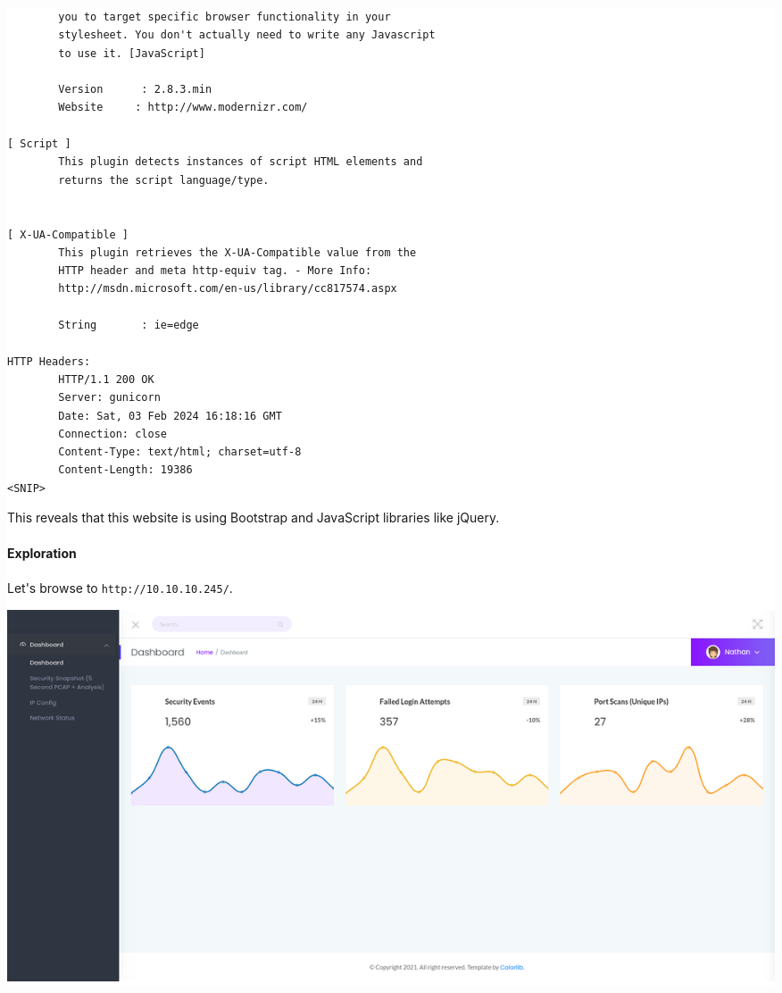```
        you to target specific browser functionality in your 
        stylesheet. You don't actually need to write any Javascript 
        to use it. [JavaScript] 

        Version      : 2.8.3.min
        Website     : http://www.modernizr.com/

[ Script ]
        This plugin detects instances of script HTML elements and 
        returns the script language/type. 


[ X-UA-Compatible ]
        This plugin retrieves the X-UA-Compatible value from the 
        HTTP header and meta http-equiv tag. - More Info: 
        http://msdn.microsoft.com/en-us/library/cc817574.aspx 

        String       : ie=edge

HTTP Headers:
        HTTP/1.1 200 OK
        Server: gunicorn
        Date: Sat, 03 Feb 2024 16:18:16 GMT
        Connection: close
        Content-Type: text/html; charset=utf-8
        Content-Length: 19386
<SNIP>
```

This reveals that this website is using Bootstrap and JavaScript libraries like
jQuery.

#### Exploration

Let's browse to `http://10.10.10.245/`.

![Gunicorn homepage](gunicorn-homepage.png)
